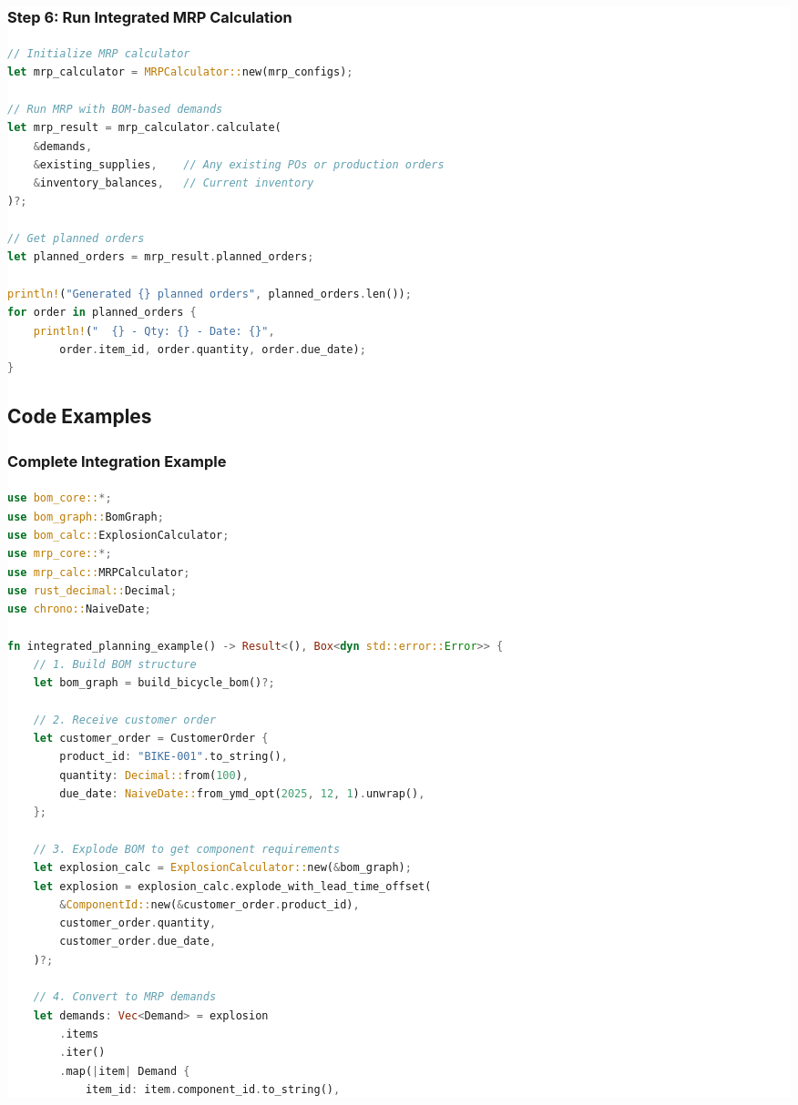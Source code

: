 ```rust
```

### Step 6: Run Integrated MRP Calculation

```rust
// Initialize MRP calculator
let mrp_calculator = MRPCalculator::new(mrp_configs);

// Run MRP with BOM-based demands
let mrp_result = mrp_calculator.calculate(
    &demands,
    &existing_supplies,    // Any existing POs or production orders
    &inventory_balances,   // Current inventory
)?;

// Get planned orders
let planned_orders = mrp_result.planned_orders;

println!("Generated {} planned orders", planned_orders.len());
for order in planned_orders {
    println!("  {} - Qty: {} - Date: {}",
        order.item_id, order.quantity, order.due_date);
}
```

## Code Examples

### Complete Integration Example

```rust
use bom_core::*;
use bom_graph::BomGraph;
use bom_calc::ExplosionCalculator;
use mrp_core::*;
use mrp_calc::MRPCalculator;
use rust_decimal::Decimal;
use chrono::NaiveDate;

fn integrated_planning_example() -> Result<(), Box<dyn std::error::Error>> {
    // 1. Build BOM structure
    let bom_graph = build_bicycle_bom()?;

    // 2. Receive customer order
    let customer_order = CustomerOrder {
        product_id: "BIKE-001".to_string(),
        quantity: Decimal::from(100),
        due_date: NaiveDate::from_ymd_opt(2025, 12, 1).unwrap(),
    };

    // 3. Explode BOM to get component requirements
    let explosion_calc = ExplosionCalculator::new(&bom_graph);
    let explosion = explosion_calc.explode_with_lead_time_offset(
        &ComponentId::new(&customer_order.product_id),
        customer_order.quantity,
        customer_order.due_date,
    )?;

    // 4. Convert to MRP demands
    let demands: Vec<Demand> = explosion
        .items
        .iter()
        .map(|item| Demand {
            item_id: item.component_id.to_string(),
```